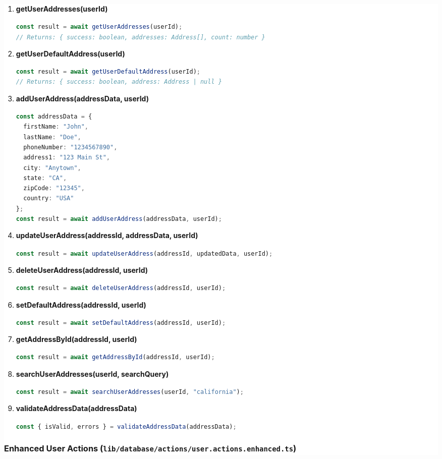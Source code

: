 1. **getUserAddresses(userId)**
   ```typescript
   const result = await getUserAddresses(userId);
   // Returns: { success: boolean, addresses: Address[], count: number }
   ```

2. **getUserDefaultAddress(userId)**
   ```typescript
   const result = await getUserDefaultAddress(userId);
   // Returns: { success: boolean, address: Address | null }
   ```

3. **addUserAddress(addressData, userId)**
   ```typescript
   const addressData = {
     firstName: "John",
     lastName: "Doe",
     phoneNumber: "1234567890",
     address1: "123 Main St",
     city: "Anytown",
     state: "CA",
     zipCode: "12345",
     country: "USA"
   };
   const result = await addUserAddress(addressData, userId);
   ```

4. **updateUserAddress(addressId, addressData, userId)**
   ```typescript
   const result = await updateUserAddress(addressId, updatedData, userId);
   ```

5. **deleteUserAddress(addressId, userId)**
   ```typescript
   const result = await deleteUserAddress(addressId, userId);
   ```

6. **setDefaultAddress(addressId, userId)**
   ```typescript
   const result = await setDefaultAddress(addressId, userId);
   ```

7. **getAddressById(addressId, userId)**
   ```typescript
   const result = await getAddressById(addressId, userId);
   ```

8. **searchUserAddresses(userId, searchQuery)**
   ```typescript
   const result = await searchUserAddresses(userId, "california");
   ```

9. **validateAddressData(addressData)**
   ```typescript
   const { isValid, errors } = validateAddressData(addressData);
   ```

### Enhanced User Actions (`lib/database/actions/user.actions.enhanced.ts`)
